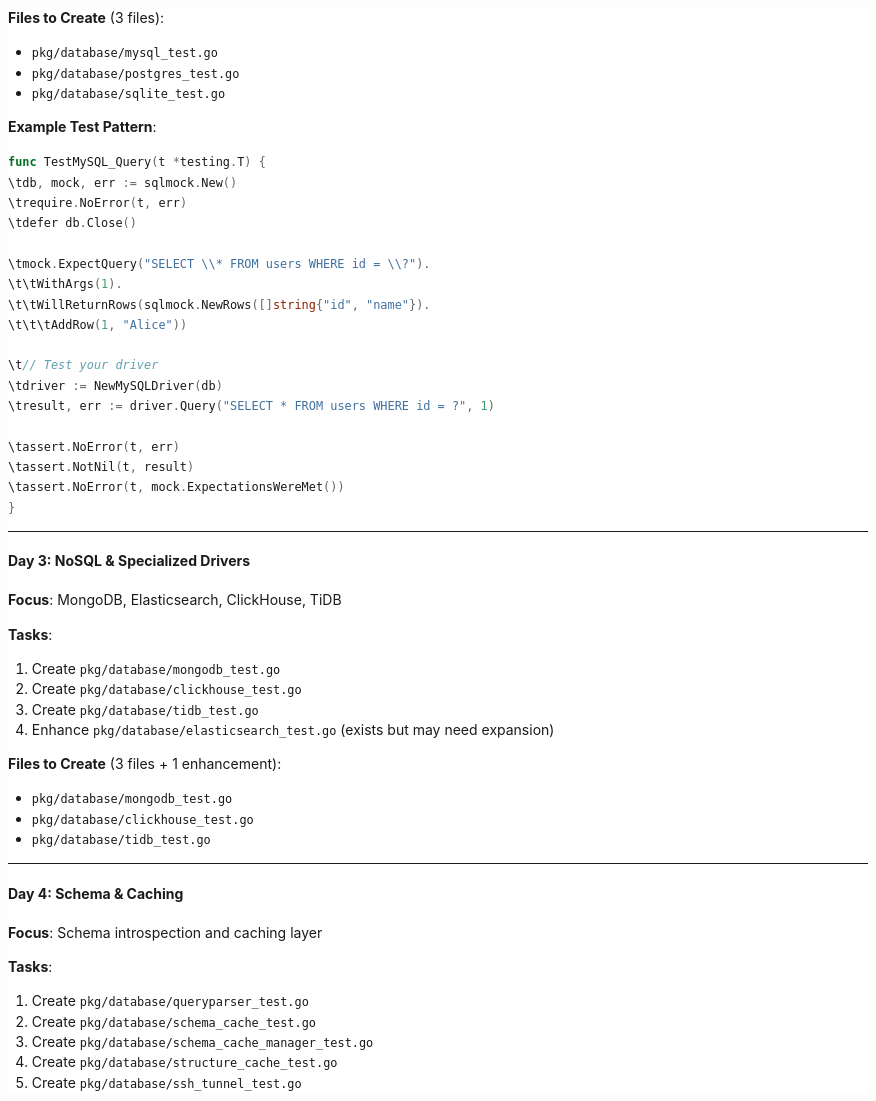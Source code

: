 **Files to Create** (3 files):
- `pkg/database/mysql_test.go`
- `pkg/database/postgres_test.go`
- `pkg/database/sqlite_test.go`

**Example Test Pattern**:
```go
func TestMySQL_Query(t *testing.T) {
\tdb, mock, err := sqlmock.New()
\trequire.NoError(t, err)
\tdefer db.Close()

\tmock.ExpectQuery("SELECT \\* FROM users WHERE id = \\?").
\t\tWithArgs(1).
\t\tWillReturnRows(sqlmock.NewRows([]string{"id", "name"}).
\t\t\tAddRow(1, "Alice"))

\t// Test your driver
\tdriver := NewMySQLDriver(db)
\tresult, err := driver.Query("SELECT * FROM users WHERE id = ?", 1)

\tassert.NoError(t, err)
\tassert.NotNil(t, result)
\tassert.NoError(t, mock.ExpectationsWereMet())
}
```

---

#### Day 3: NoSQL & Specialized Drivers
**Focus**: MongoDB, Elasticsearch, ClickHouse, TiDB

**Tasks**:
1. Create `pkg/database/mongodb_test.go`
2. Create `pkg/database/clickhouse_test.go`
3. Create `pkg/database/tidb_test.go`
4. Enhance `pkg/database/elasticsearch_test.go` (exists but may need expansion)

**Files to Create** (3 files + 1 enhancement):
- `pkg/database/mongodb_test.go`
- `pkg/database/clickhouse_test.go`
- `pkg/database/tidb_test.go`

---

#### Day 4: Schema & Caching
**Focus**: Schema introspection and caching layer

**Tasks**:
1. Create `pkg/database/queryparser_test.go`
2. Create `pkg/database/schema_cache_test.go`
3. Create `pkg/database/schema_cache_manager_test.go`
4. Create `pkg/database/structure_cache_test.go`
5. Create `pkg/database/ssh_tunnel_test.go`
